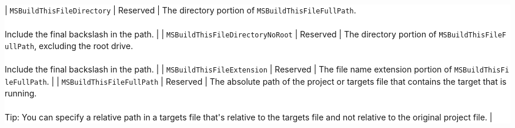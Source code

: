 |    `MSBuildThisFileDirectory`    |        Reserved        |                                                                                                                                                                                                                                                                                                                                                                                                                                                                                                                                                     The directory portion of `MSBuildThisFileFullPath`.<br /><br /> Include the final backslash in the path.                                                                                                                                                                                                                                                                                                                                                                                                                                                                                                                                                     |
| `MSBuildThisFileDirectoryNoRoot` |        Reserved        |                                                                                                                                                                                                                                                                                                                                                                                                                                                                                                                                        The directory portion of `MSBuildThisFileFullPath`, excluding the root drive.<br /><br /> Include the final backslash in the path.                                                                                                                                                                                                                                                                                                                                                                                                                                                                                                                                        |
|    `MSBuildThisFileExtension`    |        Reserved        |                                                                                                                                                                                                                                                                                                                                                                                                                                                                                                                                                                          The file name extension portion of `MSBuildThisFileFullPath`.                                                                                                                                                                                                                                                                                                                                                                                                                                                                                                                                                                           |
|    `MSBuildThisFileFullPath`     |        Reserved        |                                                                                                                                                                                                                                                                                                                                                                                                                                                                                 The absolute path of the project or targets file that contains the target that is running.<br /><br /> Tip: You can specify a relative path in a targets file that's relative to the targets file and not relative to the original project file.                                                                                                                                                                                                                                                                                                                                                                                                                                                                                 |